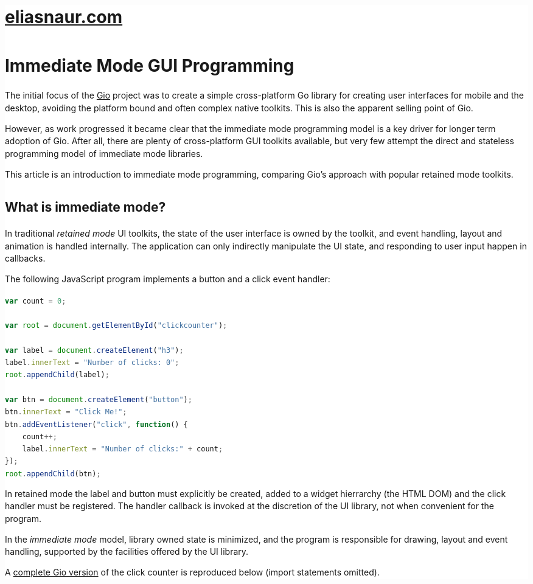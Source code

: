 # [eliasnaur.com](/)

# Immediate Mode GUI Programming

The initial focus of the [Gio](https://gioui.org) project was to create a simple cross-platform Go library for creating user interfaces for mobile and the desktop, avoiding the platform bound and often complex native toolkits. This is also the apparent selling point of Gio.

However, as work progressed it became clear that the immediate mode programming model is a key driver for longer term adoption of Gio. After all, there are plenty of cross-platform GUI toolkits available, but very few attempt the direct and stateless programming model of immediate mode libraries.

This article is an introduction to immediate mode programming, comparing Gio’s approach with popular retained mode toolkits.

## What is immediate mode?

In traditional *retained mode* UI toolkits, the state of the user interface is owned by the toolkit, and event handling, layout and animation is handled internally. The application can only indirectly manipulate the UI state, and responding to user input happen in callbacks.

The following JavaScript program implements a button and a click event handler:

```js
var count = 0;

var root = document.getElementById("clickcounter");

var label = document.createElement("h3");
label.innerText = "Number of clicks: 0";
root.appendChild(label);

var btn = document.createElement("button");
btn.innerText = "Click Me!";
btn.addEventListener("click", function() {
	count++;
	label.innerText = "Number of clicks:" + count;
});
root.appendChild(btn);
```

```

```

In retained mode the label and button must explicitly be created, added to a widget hierrarchy (the HTML DOM) and the click handler must be registered. The handler callback is invoked at the discretion of the UI library, not when convenient for the program.

In the *immediate mode* model, library owned state is minimized, and the program is responsible for drawing, layout and event handling, supported by the facilities offered by the UI library.

A [complete Gio version](/include/files/clickcounter/main.go) of the click counter is reproduced below (import statements omitted).
